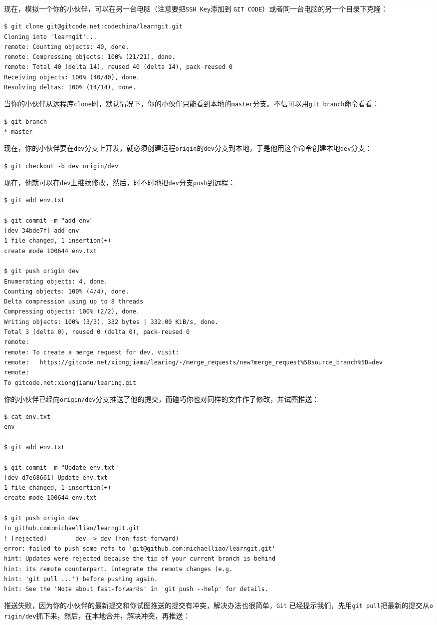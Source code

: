 现在，模拟一个你的小伙伴，可以在另一台电脑（注意要把`SSH Key`添加到 `GIT CODE`）或者同一台电脑的另一个目录下克隆：

    $ git clone git@gitcode.net:codechina/learngit.git
    Cloning into 'learngit'...
    remote: Counting objects: 40, done.
    remote: Compressing objects: 100% (21/21), done.
    remote: Total 40 (delta 14), reused 40 (delta 14), pack-reused 0
    Receiving objects: 100% (40/40), done.
    Resolving deltas: 100% (14/14), done.
当你的小伙伴从远程库`clone`时，默认情况下，你的小伙伴只能看到本地的`master`分支。不信可以用`git branch`命令看看：

    $ git branch
    * master
现在，你的小伙伴要在`dev`分支上开发，就必须创建远程`origin`的`dev`分支到本地，于是他用这个命令创建本地`dev`分支：

    $ git checkout -b dev origin/dev
现在，他就可以在`dev`上继续修改，然后，时不时地把`dev`分支`push`到远程：

    $ git add env.txt

    $ git commit -m "add env"
    [dev 34bde7f] add env
    1 file changed, 1 insertion(+)
    create mode 100644 env.txt

    $ git push origin dev
    Enumerating objects: 4, done.
    Counting objects: 100% (4/4), done.
    Delta compression using up to 8 threads
    Compressing objects: 100% (2/2), done.
    Writing objects: 100% (3/3), 332 bytes | 332.00 KiB/s, done.
    Total 3 (delta 0), reused 0 (delta 0), pack-reused 0
    remote:
    remote: To create a merge request for dev, visit:
    remote:   https://gitcode.net/xiongjiamu/learing/-/merge_requests/new?merge_request%5Bsource_branch%5D=dev
    remote:
    To gitcode.net:xiongjiamu/learing.git
你的小伙伴已经向`origin/dev`分支推送了他的提交，而碰巧你也对同样的文件作了修改，并试图推送：

    $ cat env.txt
    env

    $ git add env.txt

    $ git commit -m "Update env.txt"
    [dev d7e68661] Update env.txt
    1 file changed, 1 insertion(+)
    create mode 100644 env.txt

    $ git push origin dev
    To github.com:michaelliao/learngit.git
    ! [rejected]        dev -> dev (non-fast-forward)
    error: failed to push some refs to 'git@github.com:michaelliao/learngit.git'
    hint: Updates were rejected because the tip of your current branch is behind
    hint: its remote counterpart. Integrate the remote changes (e.g.
    hint: 'git pull ...') before pushing again.
    hint: See the 'Note about fast-forwards' in 'git push --help' for details.
推送失败，因为你的小伙伴的最新提交和你试图推送的提交有冲突，解决办法也很简单，`Git` 已经提示我们，先用`git pull`把最新的提交从`origin/dev`抓下来，然后，在本地合并，解决冲突，再推送：
